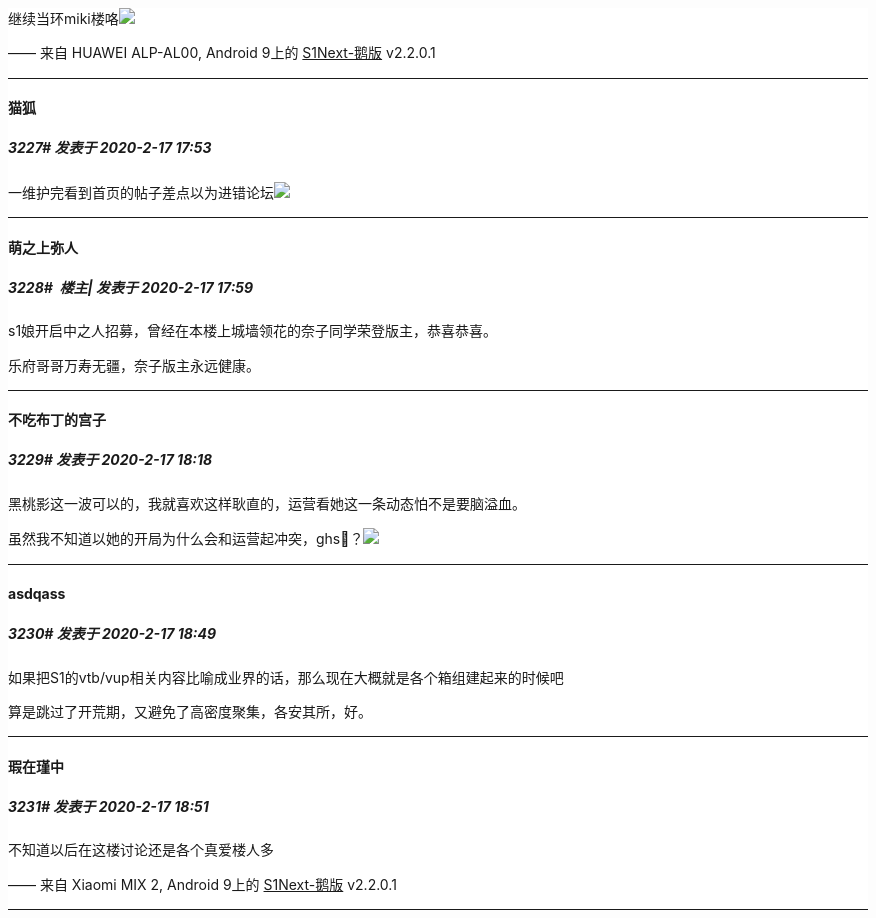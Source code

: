 
继续当环miki楼咯<img src="https://static.saraba1st.com/image/smiley/face2017/049.png" referrerpolicy="no-referrer">

—— 来自 HUAWEI ALP-AL00, Android 9上的 [S1Next-鹅版](https://github.com/ykrank/S1-Next/releases) v2.2.0.1


-----

####  猫狐  
##### 3227#       发表于 2020-2-17 17:53


一维护完看到首页的帖子差点以为进错论坛<img src="https://static.saraba1st.com/image/smiley/face2017/066.png" referrerpolicy="no-referrer">


-----

####  萌之上弥人  
##### 3228#         楼主| 发表于 2020-2-17 17:59


s1娘开启中之人招募，曾经在本楼上城墙领花的奈子同学荣登版主，恭喜恭喜。

乐府哥哥万寿无疆，奈子版主永远健康。


-----

####  不吃布丁的宫子  
##### 3229#       发表于 2020-2-17 18:18


黑桃影这一波可以的，我就喜欢这样耿直的，运营看她这一条动态怕不是要脑溢血。

虽然我不知道以她的开局为什么会和运营起冲突，ghs🐎？<img src="https://static.saraba1st.com/image/smiley/face2017/049.png" referrerpolicy="no-referrer">


-----

####  asdqass  
##### 3230#       发表于 2020-2-17 18:49


如果把S1的vtb/vup相关内容比喻成业界的话，那么现在大概就是各个箱组建起来的时候吧

算是跳过了开荒期，又避免了高密度聚集，各安其所，好。


-----

####  瑕在瑾中  
##### 3231#       发表于 2020-2-17 18:51


不知道以后在这楼讨论还是各个真爱楼人多

—— 来自 Xiaomi MIX 2, Android 9上的 [S1Next-鹅版](https://github.com/ykrank/S1-Next/releases) v2.2.0.1


-----
